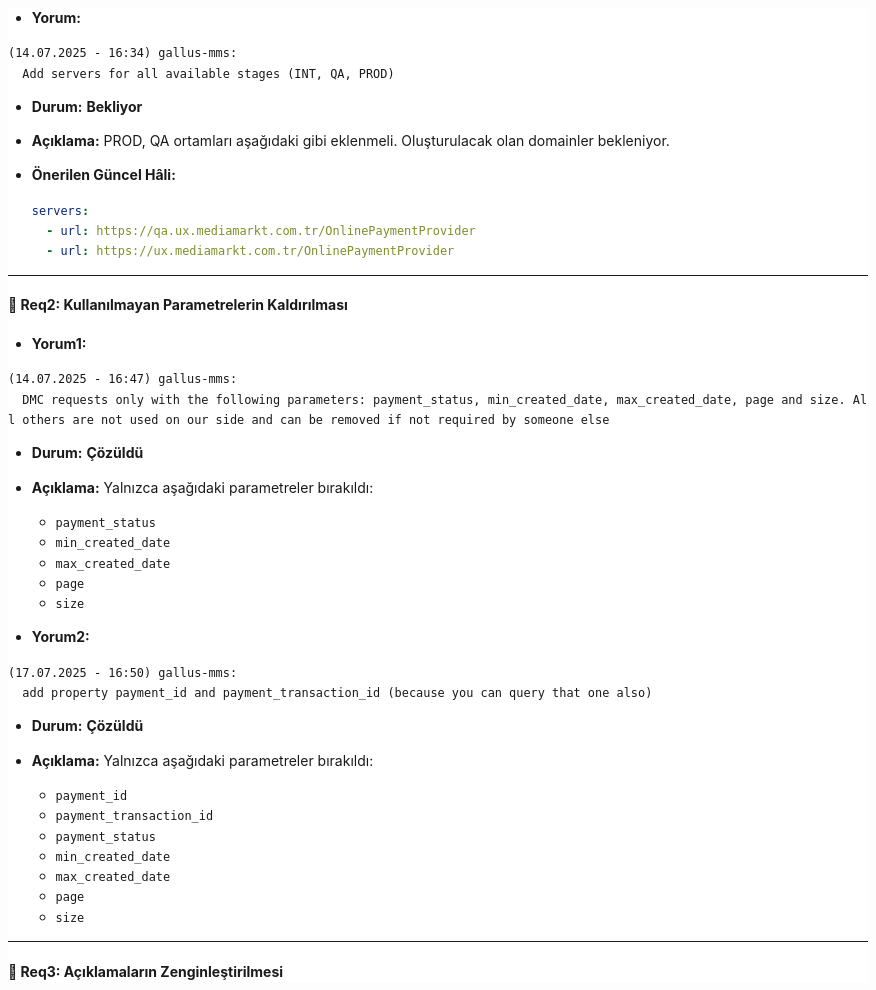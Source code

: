 - **Yorum:**
```
(14.07.2025 - 16:34) gallus-mms:
  Add servers for all available stages (INT, QA, PROD)
```   
- **Durum:** **Bekliyor**

- **Açıklama:** PROD, QA ortamları aşağıdaki gibi eklenmeli. Oluşturulacak olan domainler bekleniyor.

- **Önerilen Güncel Hâli:**

  ```yaml
  servers:
    - url: https://qa.ux.mediamarkt.com.tr/OnlinePaymentProvider
    - url: https://ux.mediamarkt.com.tr/OnlinePaymentProvider
  ```

---

#### 🔹 **Req2: Kullanılmayan Parametrelerin Kaldırılması**

- **Yorum1:**
```
(14.07.2025 - 16:47) gallus-mms:
  DMC requests only with the following parameters: payment_status, min_created_date, max_created_date, page and size. All others are not used on our side and can be removed if not required by someone else
```

- **Durum:** **Çözüldü**

- **Açıklama:** Yalnızca aşağıdaki parametreler bırakıldı:
  - `payment_status`
  - `min_created_date`
  - `max_created_date`
  - `page`
  - `size`
 
- **Yorum2:**
```
(17.07.2025 - 16:50) gallus-mms:
  add property payment_id and payment_transaction_id (because you can query that one also)
```
- **Durum:** **Çözüldü**

- **Açıklama:** Yalnızca aşağıdaki parametreler bırakıldı:
  - `payment_id`
  - `payment_transaction_id`
  - `payment_status`
  - `min_created_date`
  - `max_created_date`
  - `page`
  - `size`
---

#### 🔹 **Req3: Açıklamaların Zenginleştirilmesi**
